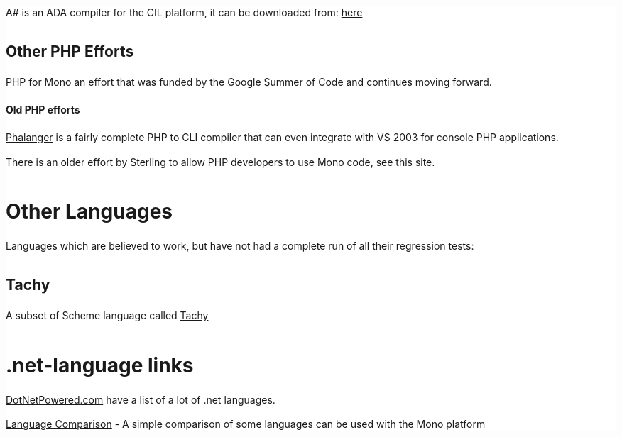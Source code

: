 A\# is an ADA compiler for the CIL platform, it can be downloaded from: [here](http://asharp.martincarlisle.com/)

Other PHP Efforts
-----------------

[PHP for Mono](http://php4mono.sourceforge.net/) an effort that was funded by the Google Summer of Code and continues moving forward.

#### Old PHP efforts

[Phalanger](http://www.php-compiler.net/) is a fairly complete PHP to CLI compiler that can even integrate with VS 2003 for console PHP applications.

There is an older effort by Sterling to allow PHP developers to use Mono code, see this [site](http://pecl.php.net/package/mono/).

Other Languages
===============

Languages which are believed to work, but have not had a complete run of all their regression tests:

Tachy
-----

A subset of Scheme language called [Tachy](http://www.kenrawlings.com/pages/Tachy)

.net-language links
===================

[DotNetPowered.com](http://www.dotnetpowered.com/languages.aspx) have a list of a lot of .net languages.

[Language Comparison](http://bean.wikidot.com/comparecsharpironpythonboo) - A simple comparison of some languages can be used with the Mono platform

